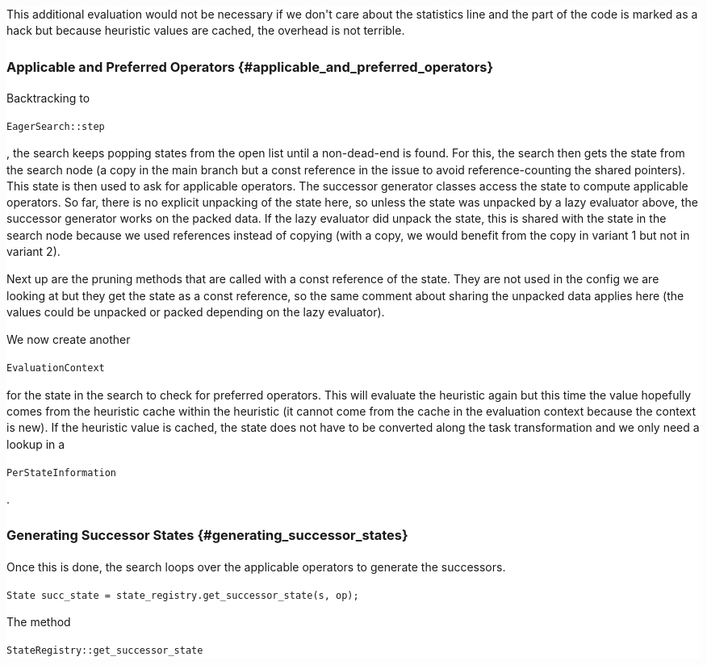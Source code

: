 This additional evaluation would not be necessary if we don\'t care
about the statistics line and the part of the code is marked as a hack
but because heuristic values are cached, the overhead is not terrible.

### Applicable and Preferred Operators {#applicable_and_preferred_operators}

Backtracking to

    EagerSearch::step

, the search keeps popping states from the open list until a
non-dead-end is found. For this, the search then gets the state from the
search node (a copy in the main branch but a const reference in the
issue to avoid reference-counting the shared pointers). This state is
then used to ask for applicable operators. The successor generator
classes access the state to compute applicable operators. So far, there
is no explicit unpacking of the state here, so unless the state was
unpacked by a lazy evaluator above, the successor generator works on the
packed data. If the lazy evaluator did unpack the state, this is shared
with the state in the search node because we used references instead of
copying (with a copy, we would benefit from the copy in variant 1 but
not in variant 2).

Next up are the pruning methods that are called with a const reference
of the state. They are not used in the config we are looking at but they
get the state as a const reference, so the same comment about sharing
the unpacked data applies here (the values could be unpacked or packed
depending on the lazy evaluator).

We now create another

    EvaluationContext

for the state in the search to check for preferred operators. This will
evaluate the heuristic again but this time the value hopefully comes
from the heuristic cache within the heuristic (it cannot come from the
cache in the evaluation context because the context is new). If the
heuristic value is cached, the state does not have to be converted along
the task transformation and we only need a lookup in a

    PerStateInformation

.

### Generating Successor States {#generating_successor_states}

Once this is done, the search loops over the applicable operators to
generate the successors.

    State succ_state = state_registry.get_successor_state(s, op);

The method

    StateRegistry::get_successor_state
